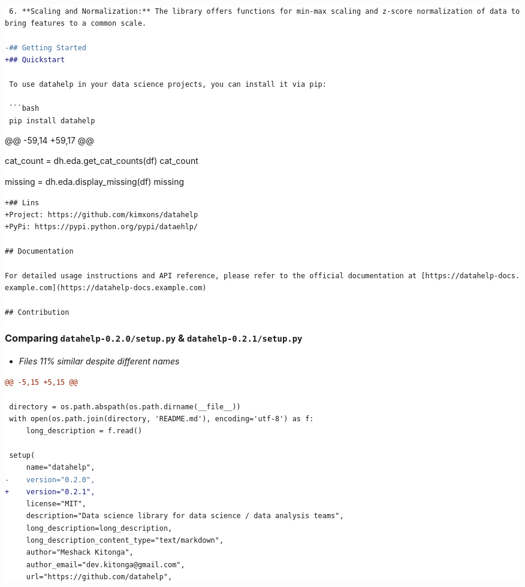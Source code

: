 ```diff
 6. **Scaling and Normalization:** The library offers functions for min-max scaling and z-score normalization of data to bring features to a common scale.
 
-## Getting Started
+## Quickstart
 
 To use datahelp in your data science projects, you can install it via pip:
 
 ```bash
 pip install datahelp
 ```
 
@@ -59,14 +59,17 @@
 
 cat_count = dh.eda.get_cat_counts(df)
 cat_count
 
 missing = dh.eda.display_missing(df)
 missing
 ```
+## Lins
+Project: https://github.com/kimxons/datahelp
+PyPi: https://pypi.python.org/pypi/dataehlp/
 
 ## Documentation
 
 For detailed usage instructions and API reference, please refer to the official documentation at [https://datahelp-docs.example.com](https://datahelp-docs.example.com)
 
 ## Contribution
```

### Comparing `datahelp-0.2.0/setup.py` & `datahelp-0.2.1/setup.py`

 * *Files 11% similar despite different names*

```diff
@@ -5,15 +5,15 @@
 
 directory = os.path.abspath(os.path.dirname(__file__))
 with open(os.path.join(directory, 'README.md'), encoding='utf-8') as f:
     long_description = f.read()
 
 setup(
     name="datahelp",
-    version="0.2.0",
+    version="0.2.1",
     license="MIT",
     description="Data science library for data science / data analysis teams",
     long_description=long_description,
     long_description_content_type="text/markdown",
     author="Meshack Kitonga",
     author_email="dev.kitonga@gmail.com",
     url="https://github.com/datahelp",
```

